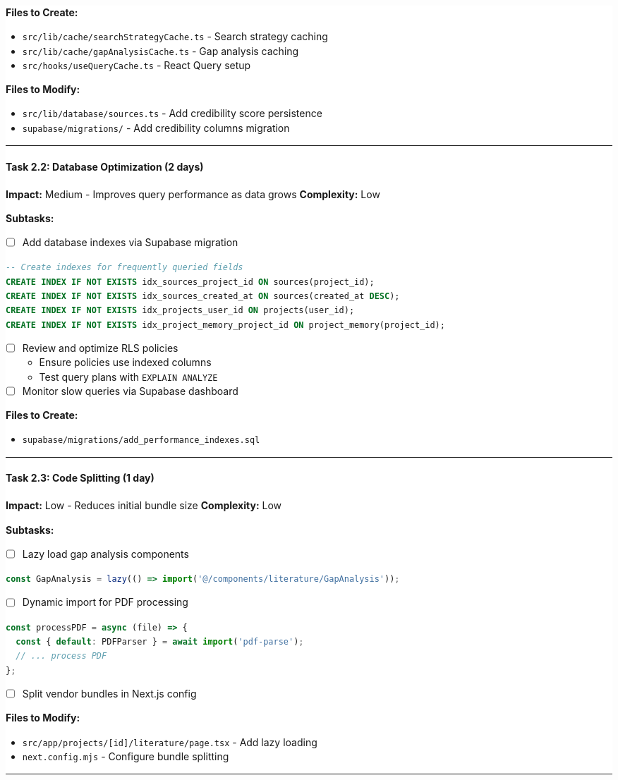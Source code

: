 **Files to Create:**
- `src/lib/cache/searchStrategyCache.ts` - Search strategy caching
- `src/lib/cache/gapAnalysisCache.ts` - Gap analysis caching
- `src/hooks/useQueryCache.ts` - React Query setup

**Files to Modify:**
- `src/lib/database/sources.ts` - Add credibility score persistence
- `supabase/migrations/` - Add credibility columns migration

---

#### Task 2.2: Database Optimization (2 days)
**Impact:** Medium - Improves query performance as data grows
**Complexity:** Low

**Subtasks:**
- [ ] Add database indexes via Supabase migration
```sql
-- Create indexes for frequently queried fields
CREATE INDEX IF NOT EXISTS idx_sources_project_id ON sources(project_id);
CREATE INDEX IF NOT EXISTS idx_sources_created_at ON sources(created_at DESC);
CREATE INDEX IF NOT EXISTS idx_projects_user_id ON projects(user_id);
CREATE INDEX IF NOT EXISTS idx_project_memory_project_id ON project_memory(project_id);
```

- [ ] Review and optimize RLS policies
  - Ensure policies use indexed columns
  - Test query plans with `EXPLAIN ANALYZE`
- [ ] Monitor slow queries via Supabase dashboard

**Files to Create:**
- `supabase/migrations/add_performance_indexes.sql`

---

#### Task 2.3: Code Splitting (1 day)
**Impact:** Low - Reduces initial bundle size
**Complexity:** Low

**Subtasks:**
- [ ] Lazy load gap analysis components
```typescript
const GapAnalysis = lazy(() => import('@/components/literature/GapAnalysis'));
```
- [ ] Dynamic import for PDF processing
```typescript
const processPDF = async (file) => {
  const { default: PDFParser } = await import('pdf-parse');
  // ... process PDF
};
```
- [ ] Split vendor bundles in Next.js config

**Files to Modify:**
- `src/app/projects/[id]/literature/page.tsx` - Add lazy loading
- `next.config.mjs` - Configure bundle splitting

---